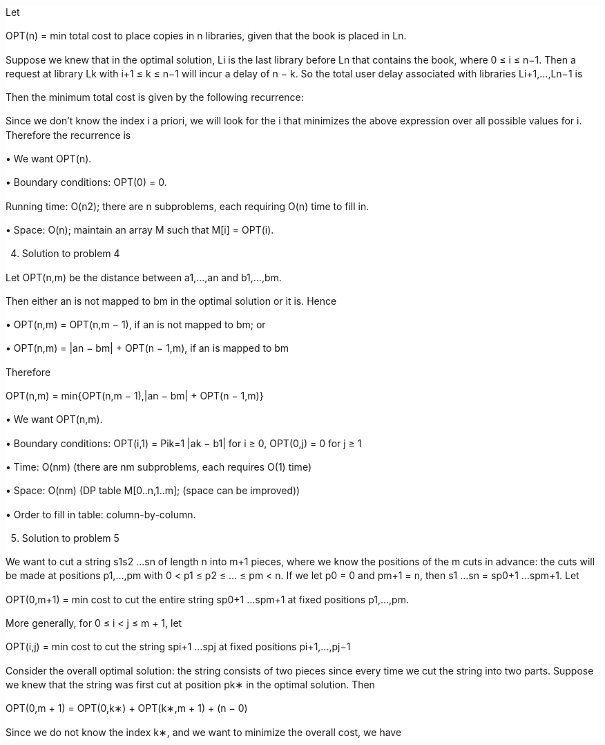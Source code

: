 Let

OPT(n) = min total cost to place copies in n libraries, given that the book is placed in Ln.

Suppose we knew that in the optimal solution, Li is the last library before Ln that contains the book, where 0 ≤ i ≤ n−1. Then a request at library Lk with i+1 ≤ k ≤ n−1 will incur a delay of n − k. So the total user delay associated with libraries Li+1,…,Ln−1 is

Then the minimum total cost is given by the following recurrence:

Since we don’t know the index i a priori, we will look for the i that minimizes the above expression over all possible values for i. Therefore the recurrence is

• We want OPT(n).

• Boundary conditions: OPT(0) = 0.

Running time: O(n2); there are n subproblems, each requiring O(n) time to fill in.

• Space: O(n); maintain an array M such that M[i] = OPT(i).

4. Solution to problem 4

Let OPT(n,m) be the distance between a1,…,an and b1,…,bm.

Then either an is not mapped to bm in the optimal solution or it is. Hence

• OPT(n,m) = OPT(n,m − 1), if an is not mapped to bm; or

• OPT(n,m) = |an − bm| + OPT(n − 1,m), if an is mapped to bm

Therefore

OPT(n,m) = min{OPT(n,m − 1),|an − bm| + OPT(n − 1,m)}

• We want OPT(n,m).

• Boundary conditions: OPT(i,1) = Pik=1 |ak − b1| for i ≥ 0, OPT(0,j) = 0 for j ≥ 1

• Time: O(nm) (there are nm subproblems, each requires O(1) time)

• Space: O(nm) (DP table M[0..n,1..m]; (space can be improved))

• Order to fill in table: column-by-column.

5. Solution to problem 5

We want to cut a string s1s2 …sn of length n into m+1 pieces, where we know the positions of the m cuts in advance: the cuts will be made at positions p1,…,pm with 0 &lt; p1 ≤ p2 ≤ … ≤ pm &lt; n. If we let p0 = 0 and pm+1 = n, then s1 …sn = sp0+1 …spm+1. Let

OPT(0,m+1) = min cost to cut the entire string sp0+1 …spm+1 at fixed positions p1,…,pm.

More generally, for 0 ≤ i &lt; j ≤ m + 1, let

OPT(i,j) = min cost to cut the string spi+1 …spj at fixed positions pi+1,…,pj−1

Consider the overall optimal solution: the string consists of two pieces since every time we cut the string into two parts. Suppose we knew that the string was first cut at position pk∗ in the optimal solution. Then

OPT(0,m + 1) = OPT(0,k∗) + OPT(k∗,m + 1) + (n − 0)

Since we do not know the index k∗, and we want to minimize the overall cost, we have
